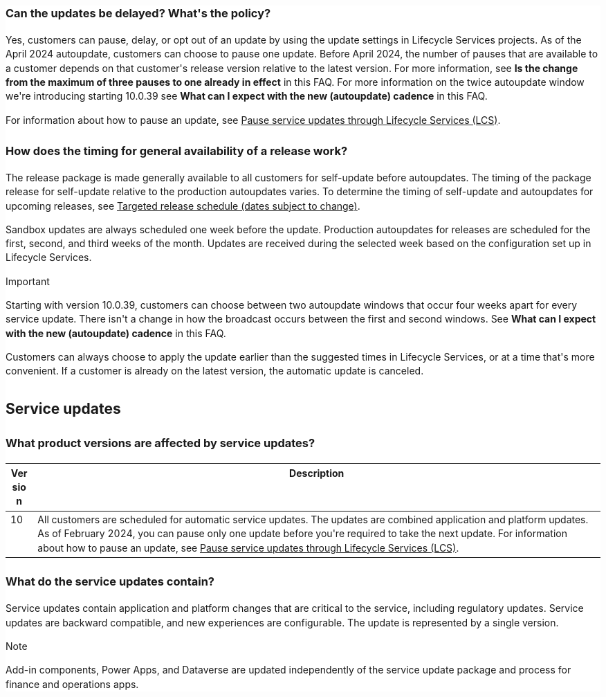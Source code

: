 ### Can the updates be delayed? What's the policy?

Yes, customers can pause, delay, or opt out of an update by using the update settings in Lifecycle Services projects. As of the April 2024 autoupdate, customers can choose to pause one update. Before April 2024, the number of pauses that are available to a customer depends on that customer's release version relative to the latest version. For more information, see **Is the change from the maximum of three pauses to one already in effect** in this FAQ. For more information on the twice autoupdate window we're introducing starting 10.0.39 see **What can I expect with the new (autoupdate) cadence** in this FAQ.

For information about how to pause an update, see [Pause service updates through Lifecycle Services (LCS)](../../dev-itpro/lifecycle-services/pause-service-updates.md).

### How does the timing for general availability of a release work?

The release package is made generally available to all customers for self-update before autoupdates. The timing of the package release for self-update relative to the production autoupdates varies. To determine the timing of self-update and autoupdates for upcoming releases, see [Targeted release schedule (dates subject to change)](public-preview-releases.md#targeted-release-schedule-dates-subject-to-change).

Sandbox updates are always scheduled one week before the update. Production autoupdates for releases are scheduled for the first, second, and third weeks of the month. Updates are received during the selected week based on the configuration set up in Lifecycle Services.

> [!IMPORTANT]
> Starting with version 10.0.39, customers can choose between two autoupdate windows that occur four weeks apart for every service update. There isn't a change in how the broadcast occurs between the first and second windows. See **What can I expect with the new (autoupdate) cadence** in this FAQ.

Customers can always choose to apply the update earlier than the suggested times in Lifecycle Services, or at a time that's more convenient. If a customer is already on the latest version, the automatic update is canceled.

## Service updates

### What product versions are affected by service updates?

| Version | Description |
|---|---|
| 10 | All customers are scheduled for automatic service updates. The updates are combined application and platform updates. As of February 2024, you can pause only one update before you're required to take the next update. For information about how to pause an update, see [Pause service updates through Lifecycle Services (LCS)](../../dev-itpro/lifecycle-services/pause-service-updates.md). |

### What do the service updates contain?

Service updates contain application and platform changes that are critical to the service, including regulatory updates. Service updates are backward compatible, and new experiences are configurable. The update is represented by a single version.

> [!NOTE]
> Add-in components, Power Apps, and Dataverse are updated independently of the service update package and process for finance and operations apps.
